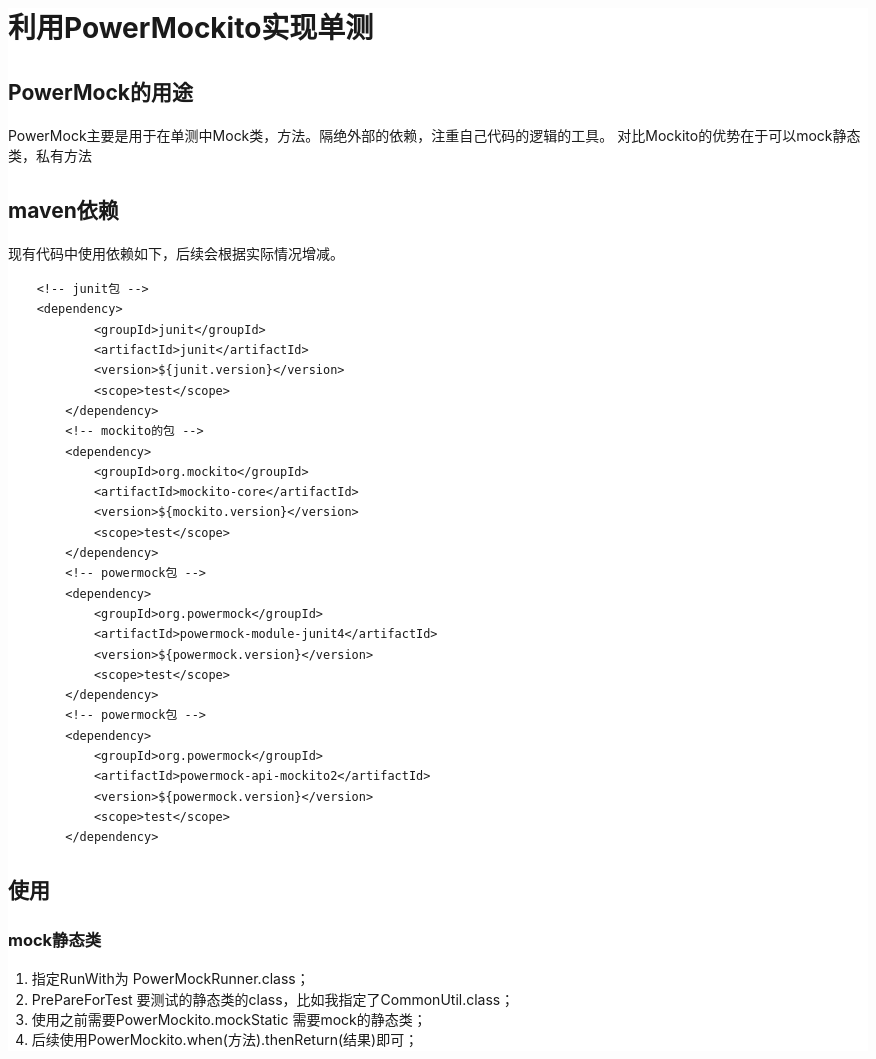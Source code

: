 # 利用PowerMockito实现单测

## PowerMock的用途

PowerMock主要是用于在单测中Mock类，方法。隔绝外部的依赖，注重自己代码的逻辑的工具。 对比Mockito的优势在于可以mock静态类，私有方法

## maven依赖

现有代码中使用依赖如下，后续会根据实际情况增减。

```markup
    <!-- junit包 -->
    <dependency>
            <groupId>junit</groupId>
            <artifactId>junit</artifactId>
            <version>${junit.version}</version>
            <scope>test</scope>
        </dependency>
        <!-- mockito的包 -->
        <dependency>
            <groupId>org.mockito</groupId>
            <artifactId>mockito-core</artifactId>
            <version>${mockito.version}</version>
            <scope>test</scope>
        </dependency>
        <!-- powermock包 -->
        <dependency>
            <groupId>org.powermock</groupId>
            <artifactId>powermock-module-junit4</artifactId>
            <version>${powermock.version}</version>
            <scope>test</scope>
        </dependency>
        <!-- powermock包 -->
        <dependency>
            <groupId>org.powermock</groupId>
            <artifactId>powermock-api-mockito2</artifactId>
            <version>${powermock.version}</version>
            <scope>test</scope>
        </dependency>
```

## 使用

### mock静态类

1. 指定RunWith为 PowerMockRunner.class；
2. PrePareForTest 要测试的静态类的class，比如我指定了CommonUtil.class；
3. 使用之前需要PowerMockito.mockStatic 需要mock的静态类；
4. 后续使用PowerMockito.when\(方法\).thenReturn\(结果\)即可；
